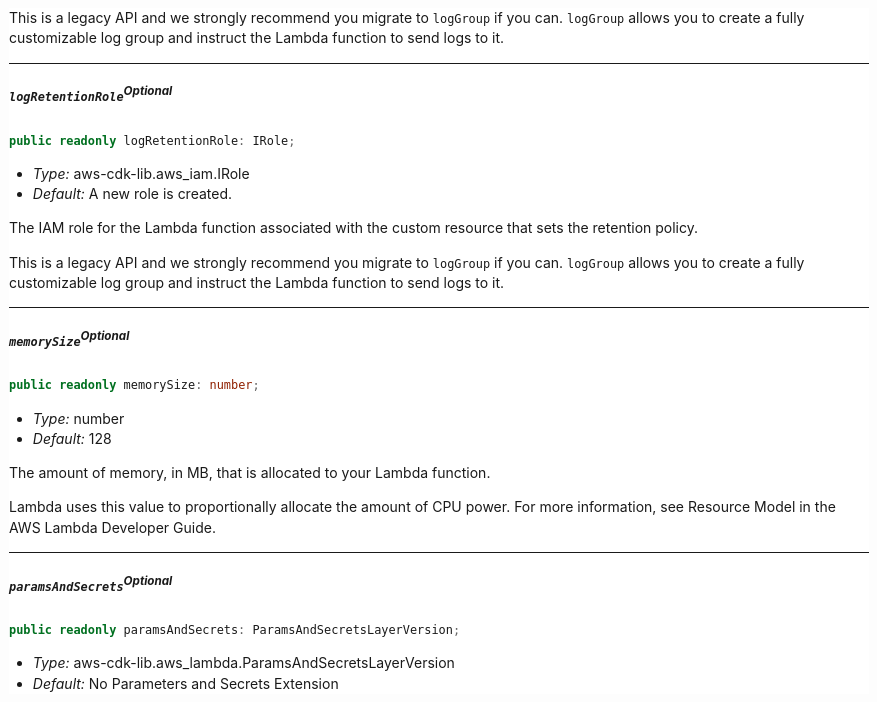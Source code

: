 This is a legacy API and we strongly recommend you migrate to `logGroup` if you can.
`logGroup` allows you to create a fully customizable log group and instruct the Lambda function to send logs to it.

---

##### `logRetentionRole`<sup>Optional</sup> <a name="logRetentionRole" id="@cloudy-with-a-chance-of-meatballs/cdk-lambda-token-authorizer-jwt.TokenAuthorizerFunctionOptions.property.logRetentionRole"></a>

```typescript
public readonly logRetentionRole: IRole;
```

- *Type:* aws-cdk-lib.aws_iam.IRole
- *Default:* A new role is created.

The IAM role for the Lambda function associated with the custom resource that sets the retention policy.

This is a legacy API and we strongly recommend you migrate to `logGroup` if you can.
`logGroup` allows you to create a fully customizable log group and instruct the Lambda function to send logs to it.

---

##### `memorySize`<sup>Optional</sup> <a name="memorySize" id="@cloudy-with-a-chance-of-meatballs/cdk-lambda-token-authorizer-jwt.TokenAuthorizerFunctionOptions.property.memorySize"></a>

```typescript
public readonly memorySize: number;
```

- *Type:* number
- *Default:* 128

The amount of memory, in MB, that is allocated to your Lambda function.

Lambda uses this value to proportionally allocate the amount of CPU
power. For more information, see Resource Model in the AWS Lambda
Developer Guide.

---

##### `paramsAndSecrets`<sup>Optional</sup> <a name="paramsAndSecrets" id="@cloudy-with-a-chance-of-meatballs/cdk-lambda-token-authorizer-jwt.TokenAuthorizerFunctionOptions.property.paramsAndSecrets"></a>

```typescript
public readonly paramsAndSecrets: ParamsAndSecretsLayerVersion;
```

- *Type:* aws-cdk-lib.aws_lambda.ParamsAndSecretsLayerVersion
- *Default:* No Parameters and Secrets Extension
